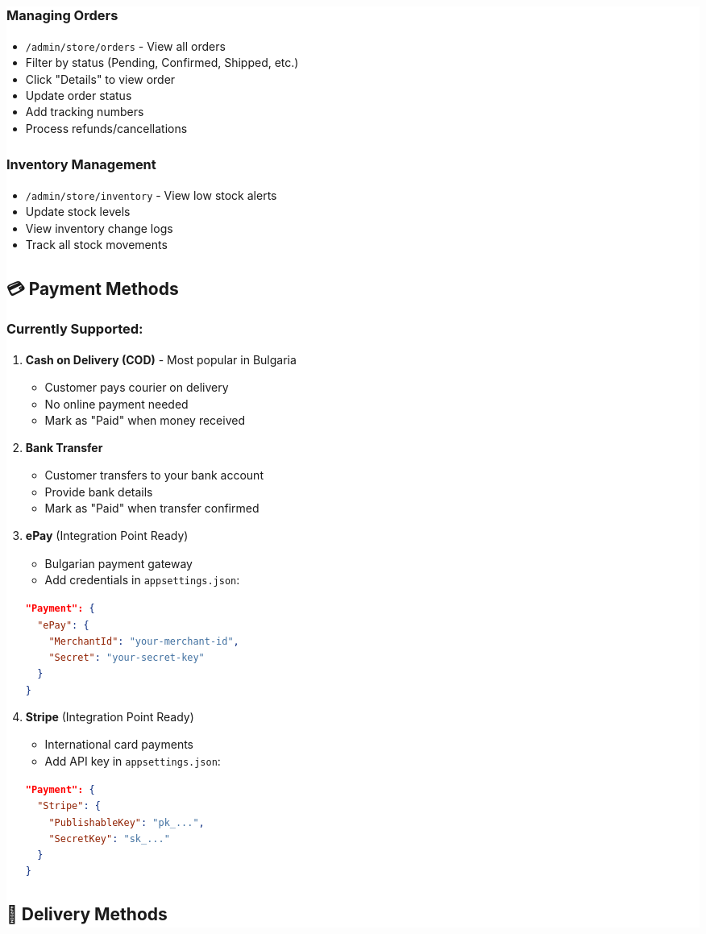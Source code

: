 ### Managing Orders
- `/admin/store/orders` - View all orders
- Filter by status (Pending, Confirmed, Shipped, etc.)
- Click "Details" to view order
- Update order status
- Add tracking numbers
- Process refunds/cancellations

### Inventory Management
- `/admin/store/inventory` - View low stock alerts
- Update stock levels
- View inventory change logs
- Track all stock movements

## 💳 Payment Methods

### Currently Supported:
1. **Cash on Delivery (COD)** - Most popular in Bulgaria
   - Customer pays courier on delivery
   - No online payment needed
   - Mark as "Paid" when money received

2. **Bank Transfer**
   - Customer transfers to your bank account
   - Provide bank details
   - Mark as "Paid" when transfer confirmed

3. **ePay** (Integration Point Ready)
   - Bulgarian payment gateway
   - Add credentials in `appsettings.json`:
   ```json
   "Payment": {
     "ePay": {
       "MerchantId": "your-merchant-id",
       "Secret": "your-secret-key"
     }
   }
   ```

4. **Stripe** (Integration Point Ready)
   - International card payments
   - Add API key in `appsettings.json`:
   ```json
   "Payment": {
     "Stripe": {
       "PublishableKey": "pk_...",
       "SecretKey": "sk_..."
     }
   }
   ```

## 🚚 Delivery Methods
